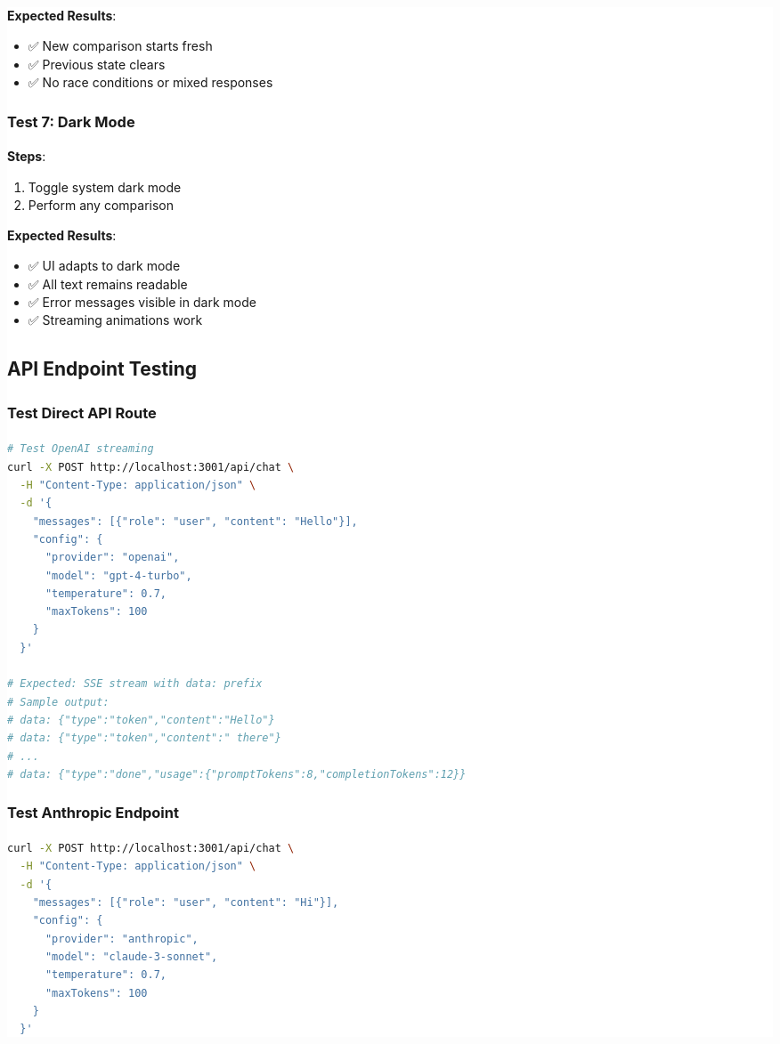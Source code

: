 **Expected Results**:
- ✅ New comparison starts fresh
- ✅ Previous state clears
- ✅ No race conditions or mixed responses

### Test 7: Dark Mode

**Steps**:
1. Toggle system dark mode
2. Perform any comparison

**Expected Results**:
- ✅ UI adapts to dark mode
- ✅ All text remains readable
- ✅ Error messages visible in dark mode
- ✅ Streaming animations work

## API Endpoint Testing

### Test Direct API Route

```bash
# Test OpenAI streaming
curl -X POST http://localhost:3001/api/chat \
  -H "Content-Type: application/json" \
  -d '{
    "messages": [{"role": "user", "content": "Hello"}],
    "config": {
      "provider": "openai",
      "model": "gpt-4-turbo",
      "temperature": 0.7,
      "maxTokens": 100
    }
  }'

# Expected: SSE stream with data: prefix
# Sample output:
# data: {"type":"token","content":"Hello"}
# data: {"type":"token","content":" there"}
# ...
# data: {"type":"done","usage":{"promptTokens":8,"completionTokens":12}}
```

### Test Anthropic Endpoint

```bash
curl -X POST http://localhost:3001/api/chat \
  -H "Content-Type: application/json" \
  -d '{
    "messages": [{"role": "user", "content": "Hi"}],
    "config": {
      "provider": "anthropic",
      "model": "claude-3-sonnet",
      "temperature": 0.7,
      "maxTokens": 100
    }
  }'
```
